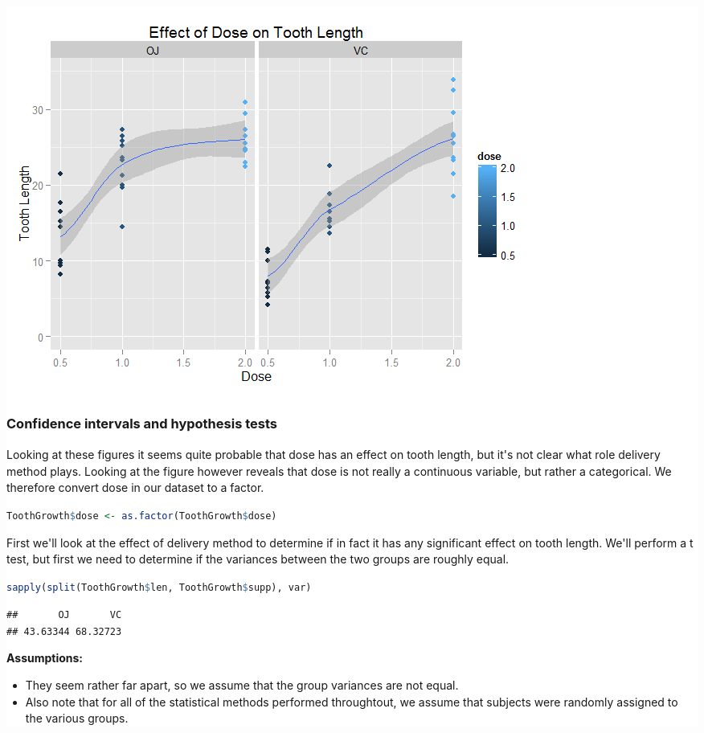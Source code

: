 ![](StatsInfer_CourseProj_Part2_files/figure-html/unnamed-chunk-2-2.png) 



### Confidence intervals and hypothesis tests

Looking at these figures it seems quite probable that dose has an effect on tooth length, but it's not clear what role delivery method plays. Looking at the figure however reveals that dose is not really a continuous variable, but rather a categorical. We therefore convert dose in our dataset to a factor.


```r
ToothGrowth$dose <- as.factor(ToothGrowth$dose)
```

First we'll look at the effect of delivery method to determine if in fact it has any significant effect on tooth length. We'll perform a t test, but first we need to determine if the variances between the two groups are roughly equal.


```r
sapply(split(ToothGrowth$len, ToothGrowth$supp), var)
```

```
##       OJ       VC 
## 43.63344 68.32723
```

**Assumptions:**  
* They seem rather far apart, so we assume that the group variances are not equal.  
* Also note that for all of the statistical methods performed throughtout, we assume that subjects were randomly assigned to the various groups.
